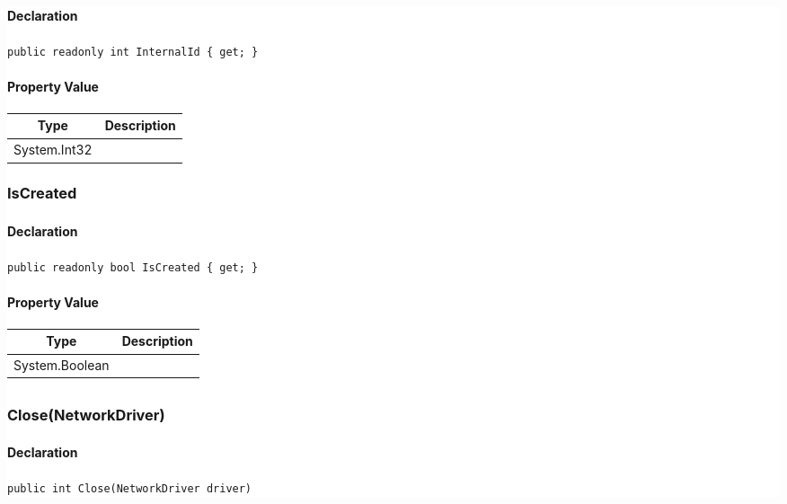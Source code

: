</div>

<div class="markdown level1 conceptual">

</div>

#### Declaration

``` lang-csharp
public readonly int InternalId { get; }
```

#### Property Value

| Type         | Description |
|--------------|-------------|
| System.Int32 |             |

### IsCreated

<div class="markdown level1 summary">

</div>

<div class="markdown level1 conceptual">

</div>

#### Declaration

``` lang-csharp
public readonly bool IsCreated { get; }
```

#### Property Value

| Type           | Description |
|----------------|-------------|
| System.Boolean |             |

## 

### Close(NetworkDriver)

<div class="markdown level1 summary">

</div>

<div class="markdown level1 conceptual">

</div>

#### Declaration

``` lang-csharp
public int Close(NetworkDriver driver)
```

